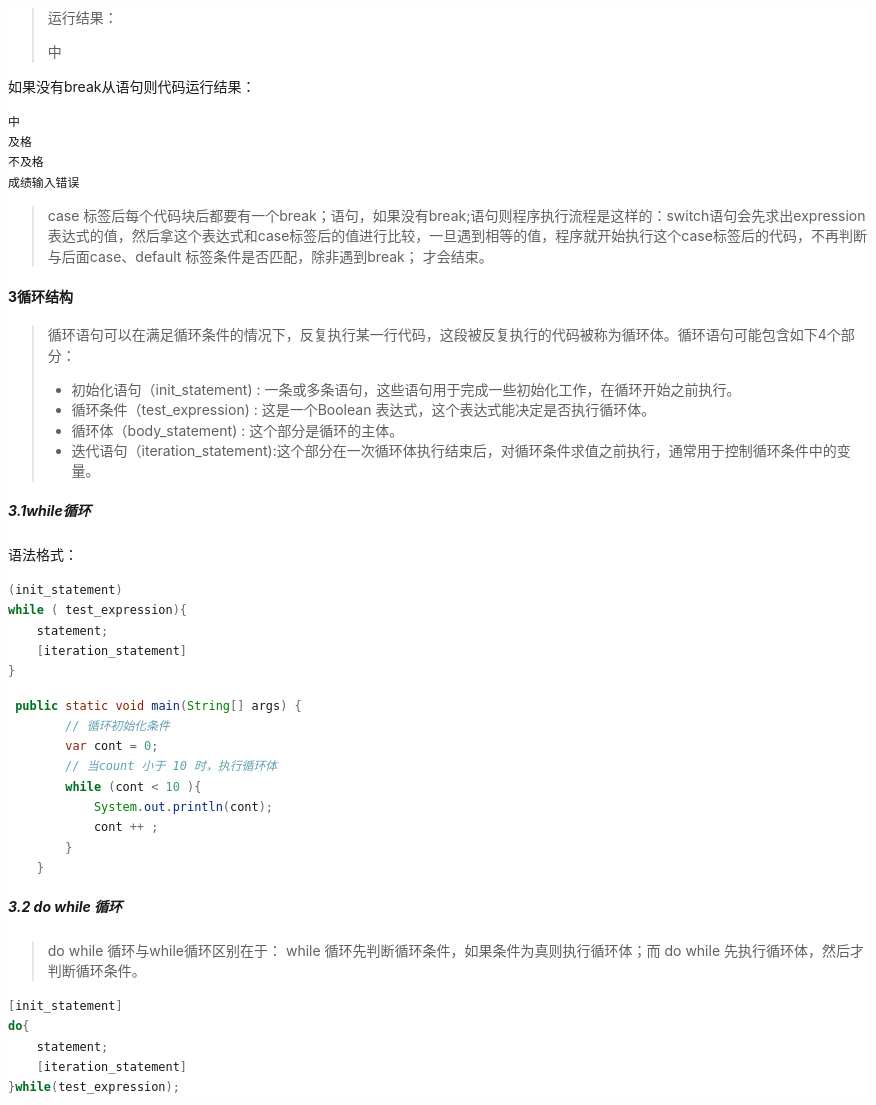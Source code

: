 > 运行结果：
>
> 中

如果没有break从语句则代码运行结果：

```tex
中
及格
不及格
成绩输入错误
```

> case 标签后每个代码块后都要有一个break；语句，如果没有break;语句则程序执行流程是这样的：switch语句会先求出expression表达式的值，然后拿这个表达式和case标签后的值进行比较，一旦遇到相等的值，程序就开始执行这个case标签后的代码，不再判断与后面case、default 标签条件是否匹配，除非遇到break； 才会结束。

#### 3循环结构

> 循环语句可以在满足循环条件的情况下，反复执行某一行代码，这段被反复执行的代码被称为循环体。循环语句可能包含如下4个部分：
>
> + 初始化语句（init_statement) : 一条或多条语句，这些语句用于完成一些初始化工作，在循环开始之前执行。
> + 循环条件（test_expression) : 这是一个Boolean 表达式，这个表达式能决定是否执行循环体。
> + 循环体（body_statement) : 这个部分是循环的主体。
> + 迭代语句（iteration_statement):这个部分在一次循环体执行结束后，对循环条件求值之前执行，通常用于控制循环条件中的变量。

##### 3.1while循环

语法格式：

```java
(init_statement)
while ( test_expression){
    statement;
    [iteration_statement]
}
```

```java
 public static void main(String[] args) {
        // 循环初始化条件
        var cont = 0;
        // 当count 小于 10 时，执行循环体
        while (cont < 10 ){
            System.out.println(cont);
            cont ++ ;
        }
    }
```

##### 3.2 do while 循环

> do while 循环与while循环区别在于： while 循环先判断循环条件，如果条件为真则执行循环体；而 do while 先执行循环体，然后才判断循环条件。

```java
[init_statement]
do{
    statement;
    [iteration_statement]
}while(test_expression);
```

